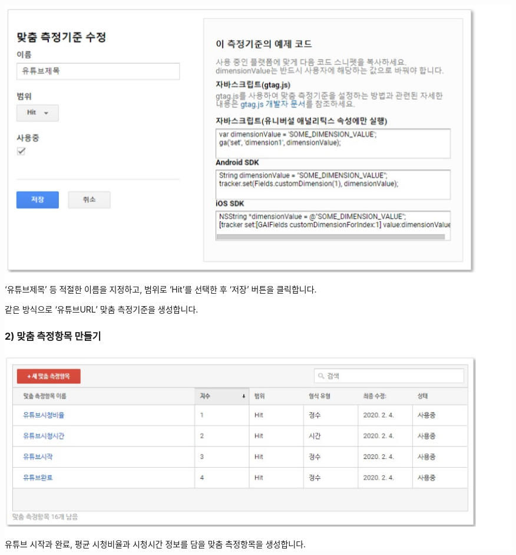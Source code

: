 <img src="/images/ccfe8f73ec920fa13512e02a0d04ed7a.jpg" alt="file" width="800" height="400" style="max-width: 100%; height: auto;" />

‘유튜브제목’ 등 적절한 이름을 지정하고, 범위로 ‘Hit’를 선택한 후 ‘저장’ 버튼을 클릭합니다.

같은 방식으로 ‘유튜브URL’ 맞춤 측정기준을 생성합니다.



### 2) 맞춤 측정항목 만들기



<img src="/images/6b0e6de4a591703dcd0b3bff5fa72b10.jpg" alt="file" width="800" height="400" style="max-width: 100%; height: auto;" />

유튜브 시작과 완료, 평균 시청비율과 시청시간 정보를 담을 맞춤 측정항목을 생성합니다.
